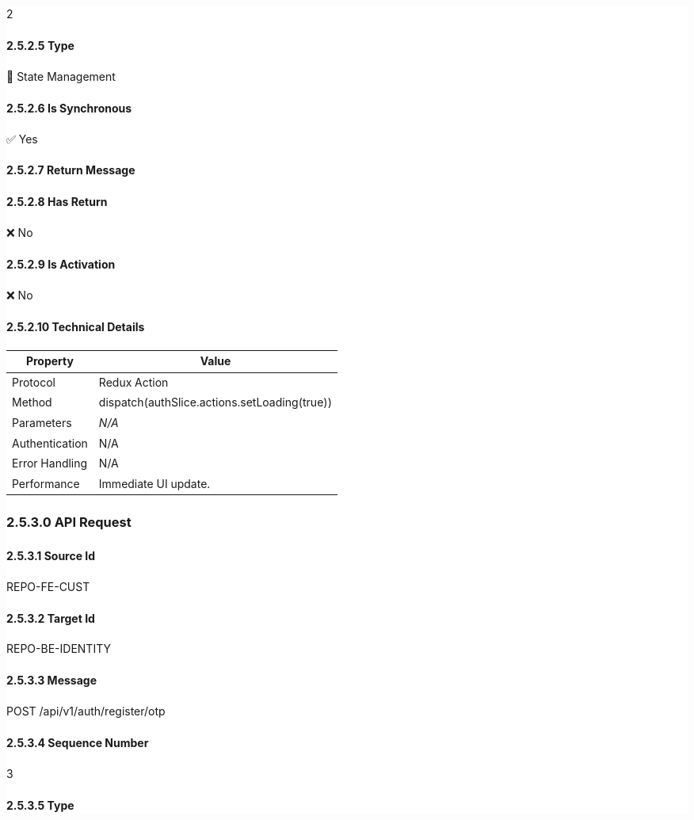 2

#### 2.5.2.5 Type

🔹 State Management

#### 2.5.2.6 Is Synchronous

✅ Yes

#### 2.5.2.7 Return Message



#### 2.5.2.8 Has Return

❌ No

#### 2.5.2.9 Is Activation

❌ No

#### 2.5.2.10 Technical Details

| Property | Value |
|----------|-------|
| Protocol | Redux Action |
| Method | dispatch(authSlice.actions.setLoading(true)) |
| Parameters | *N/A* |
| Authentication | N/A |
| Error Handling | N/A |
| Performance | Immediate UI update. |

### 2.5.3.0 API Request

#### 2.5.3.1 Source Id

REPO-FE-CUST

#### 2.5.3.2 Target Id

REPO-BE-IDENTITY

#### 2.5.3.3 Message

POST /api/v1/auth/register/otp

#### 2.5.3.4 Sequence Number

3

#### 2.5.3.5 Type

